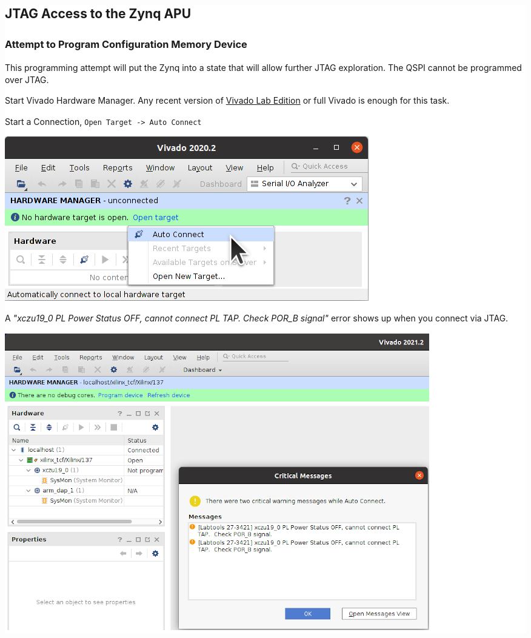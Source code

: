 


## JTAG Access to the Zynq APU


### Attempt to Program Configuration Memory Device

This programming attempt will put the Zynq into a state that will allow further JTAG exploration. The QSPI cannot be programmed over JTAG.

Start Vivado Hardware Manager. Any recent version of [Vivado Lab Edition](https://www.xilinx.com/support/download/index.html/content/xilinx/en/downloadNav/vivado-design-tools/2021-2.html) or full Vivado is enough for this task.

Start a Connection, `Open Target -> Auto Connect`

![Hardware Manager Auto Connect](img/U25_Configuration_Memory_Step0-Hardware_Manager_AutoConnect.png)

A *"xczu19_0 PL Power Status OFF, cannot connect PL TAP. Check POR_B signal"* error shows up when you connect via JTAG.

![POR_B Error](img/U25_Hardware_Manager_POR_B_Error.png)
